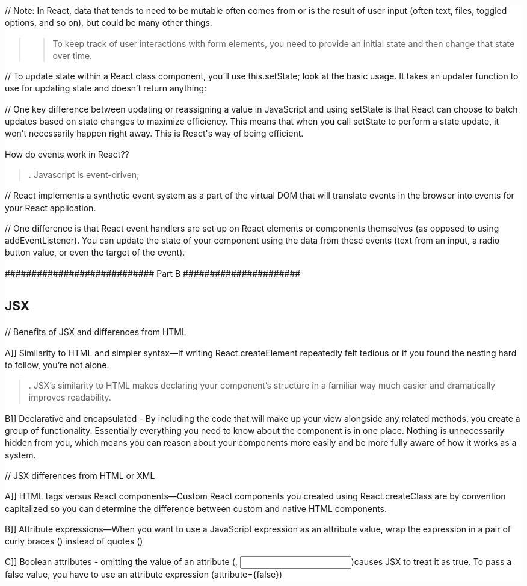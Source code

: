 // Note: In React, data that tends to need to be mutable often comes from or is the result of user input (often text, files, toggled options, and so on), but could be many other
things.

> > To keep track of user interactions with form elements, you need to provide an initial state and then change that state over time.

// To update state within a React class component, you’ll use this.setState; look at the basic usage. It takes an updater
function to use for updating state and doesn’t return anything:

// One key difference between updating or reassigning a value in JavaScript and using setState is that React can choose to batch updates based on state changes to maximize efficiency. This means that when you call setState to perform a state update, it won’t necessarily happen right away. This is React's way of being efficient.

How do events work in React??

> . Javascript is event-driven;

// React implements a synthetic event system as a part of the virtual DOM that will translate events in the browser into events for your React application.

// One difference is that React event handlers are set up on React elements or components themselves (as opposed to using addEventListener). You can update the state of your component using the data from these events (text from an input, a radio button value, or even the target of the event).

############################ Part B ######################

## JSX

// Benefits of JSX and differences from HTML

A]] Similarity to HTML and simpler syntax—If writing React.createElement repeatedly felt tedious or if you found the nesting hard to follow, you’re not alone.

> . JSX’s similarity to HTML makes declaring your component’s structure in a familiar way much easier and dramatically improves readability.

B]] Declarative and encapsulated - By including the code that will make up your view alongside any related methods, you create a group of functionality. Essentially everything you need to know about the component is in one place. Nothing is unnecessarily hidden from you, which means you can reason about your components more easily and be more fully aware of how it works as a system.

// JSX differences from HTML or XML

A]] HTML tags versus React components—Custom React components you created using React.createClass are by convention capitalized so you can determine the difference between custom and native HTML components.

B]] Attribute expressions—When you want to use a JavaScript expression as an attribute value, wrap the expression in a pair of curly braces (<Comment a={this.props.b}/>) instead of quotes (<User a=”this.props.b”/>)

C]] Boolean attributes - omitting the value of an attribute (<Plan active />, <Input checked />)causes JSX to treat it as true. To pass a false value, you have to use an attribute expression (attribute={false})
